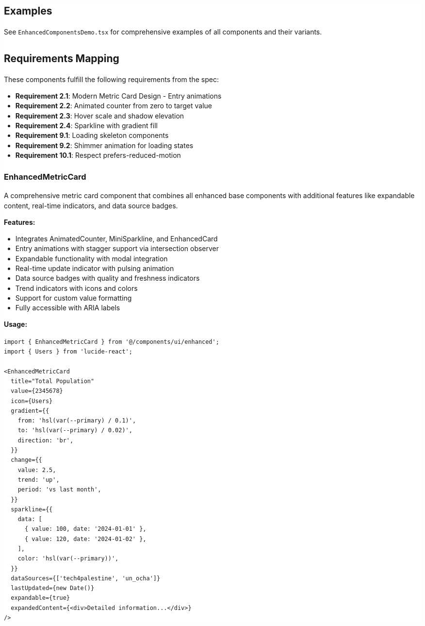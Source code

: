 ## Examples

See `EnhancedComponentsDemo.tsx` for comprehensive examples of all components and their variants.

## Requirements Mapping

These components fulfill the following requirements from the spec:

- **Requirement 2.1**: Modern Metric Card Design - Entry animations
- **Requirement 2.2**: Animated counter from zero to target value
- **Requirement 2.3**: Hover scale and shadow elevation
- **Requirement 2.4**: Sparkline with gradient fill
- **Requirement 9.1**: Loading skeleton components
- **Requirement 9.2**: Shimmer animation for loading states
- **Requirement 10.1**: Respect prefers-reduced-motion

### EnhancedMetricCard

A comprehensive metric card component that combines all enhanced base components with additional features like expandable content, real-time indicators, and data source badges.

**Features:**
- Integrates AnimatedCounter, MiniSparkline, and EnhancedCard
- Entry animations with stagger support via intersection observer
- Expandable functionality with modal integration
- Real-time update indicator with pulsing animation
- Data source badges with quality and freshness indicators
- Trend indicators with icons and colors
- Support for custom value formatting
- Fully accessible with ARIA labels

**Usage:**
```tsx
import { EnhancedMetricCard } from '@/components/ui/enhanced';
import { Users } from 'lucide-react';

<EnhancedMetricCard
  title="Total Population"
  value={2345678}
  icon={Users}
  gradient={{
    from: 'hsl(var(--primary) / 0.1)',
    to: 'hsl(var(--primary) / 0.02)',
    direction: 'br',
  }}
  change={{
    value: 2.5,
    trend: 'up',
    period: 'vs last month',
  }}
  sparkline={{
    data: [
      { value: 100, date: '2024-01-01' },
      { value: 120, date: '2024-01-02' },
    ],
    color: 'hsl(var(--primary))',
  }}
  dataSources={['tech4palestine', 'un_ocha']}
  lastUpdated={new Date()}
  expandable={true}
  expandedContent={<div>Detailed information...</div>}
/>
```
